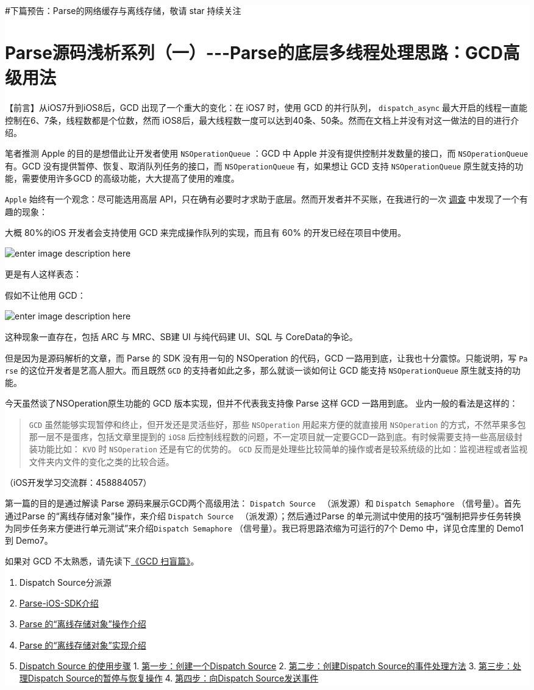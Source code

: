 #下篇预告：Parse的网络缓存与离线存储，敬请 star 持续关注


# Parse源码浅析系列（一）---Parse的底层多线程处理思路：GCD高级用法

【前言】从iOS7升到iOS8后，GCD 出现了一个重大的变化：在 iOS7 时，使用 GCD 的并行队列，  `dispatch_async`  最大开启的线程一直能控制在6、7条，线程数都是个位数，然而 iOS8后，最大线程数一度可以达到40条、50条。然而在文档上并没有对这一做法的目的进行介绍。

笔者推测 Apple 的目的是想借此让开发者使用 `NSOperationQueue` ：GCD 中 Apple 并没有提供控制并发数量的接口，而  `NSOperationQueue`  有。GCD 没有提供暂停、恢复、取消队列任务的接口，而  `NSOperationQueue`  有，如果想让 GCD 支持 `NSOperationQueue` 原生就支持的功能，需要使用许多GCD 的高级功能，大大提高了使用的难度。


 `Apple`  始终有一个观念：尽可能选用高层 API，只在确有必要时才求助于底层。然而开发者并不买账，在我进行的一次 [调查](http://weibo.com/1692391497/D1pKjqaiW?type=comment) 中发现了一个有趣的现象：

大概 80%的iOS 开发者会支持使用 GCD 来完成操作队列的实现，而且有 60% 的开发已经在项目中使用。

![enter image description here](http://i65.tinypic.com/2vj1md2.jpg)


更是有人这样表态：


假如不让他用 GCD：


![enter image description here](http://i66.tinypic.com/34g8qd1.jpg)

这种现象一直存在，包括 ARC 与 MRC、SB建 UI 与纯代码建 UI、SQL 与 CoreData的争论。

但是因为是源码解析的文章，而 Parse 的 SDK 没有用一句的 NSOperation 的代码，GCD 一路用到底，让我也十分震惊。只能说明，写  `Parse`  的这位开发者是艺高人胆大。而且既然  `GCD`  的支持者如此之多，那么就谈一谈如何让 GCD 能支持 `NSOperationQueue` 原生就支持的功能。


今天虽然谈了NSOperation原生功能的 GCD 版本实现，但并不代表我支持像 Parse 这样 GCD 一路用到底。 业内一般的看法是这样的：


 >  `GCD` 虽然能够实现暂停和终止，但开发还是灵活些好，那些 `NSOperation` 用起来方便的就直接用 `NSOperation` 的方式，不然苹果多包那一层不是蛋疼，包括文章里提到的 `iOS8` 后控制线程数的问题，不一定项目就一定要GCD一路到底。有时候需要支持一些高层级封装功能比如： `KVO` 时 `NSOperation` 还是有它的优势的。 `GCD` 反而是处理些比较简单的操作或者是较系统级的比如：监视进程或者监视文件夹内文件的变化之类的比较合适。



（iOS开发学习交流群：458884057）


第一篇的目的是通过解读 Parse 源码来展示GCD两个高级用法： `Dispatch Source ` （派发源）和 `Dispatch Semaphore`  （信号量）。首先通过Parse 的“离线存储对象”操作，来介绍 `Dispatch Source ` （派发源）；然后通过Parse 的单元测试中使用的技巧“强制把异步任务转换为同步任务来方便进行单元测试”来介绍`Dispatch Semaphore`  （信号量）。我已将思路浓缩为可运行的7个 Demo 中，详见仓库里的 Demo1到 Demo7。

如果对 GCD 不太熟悉，请先读下[《GCD 扫盲篇》](https://github.com/ChenYilong/ParseSourceCodeStudy/blob/master/01_Parse的多线程处理思路/GCD扫盲篇.md)。


 1.  Dispatch Source分派源
  2.  [Parse-iOS-SDK介绍](https://github.com/ChenYilong/ParseSourceCodeStudy/blob/master/01_Parse的多线程处理思路/Parse的底层多线程处理思路.md#parse-ios-sdk介绍) 

  2.  [Parse 的“离线存储对象”操作介绍](https://github.com/ChenYilong/ParseSourceCodeStudy/blob/master/01_Parse的多线程处理思路/Parse的底层多线程处理思路.md#parse-的离线存储对象操作介绍) 
  2.  [Parse 的“离线存储对象”实现介绍](https://github.com/ChenYilong/ParseSourceCodeStudy/blob/master/01_Parse的多线程处理思路/Parse的底层多线程处理思路.md#parse-的离线存储对象实现介绍) 
  2.  [Dispatch Source 的使用步骤](https://github.com/ChenYilong/ParseSourceCodeStudy/blob/master/01_Parse的多线程处理思路/Parse的底层多线程处理思路.md#dispatch-source-的使用步骤) 
     1.  [第一步：创建一个Dispatch Source](https://github.com/ChenYilong/ParseSourceCodeStudy/blob/master/01_Parse的多线程处理思路/Parse的底层多线程处理思路.md#第一步创建一个dispatch-source) 
     2.  [第二步：创建Dispatch Source的事件处理方法](https://github.com/ChenYilong/ParseSourceCodeStudy/blob/master/01_Parse的多线程处理思路/Parse的底层多线程处理思路.md#第二步创建dispatch-source的事件处理方法) 
     3.  [第三步：处理Dispatch Source的暂停与恢复操作](https://github.com/ChenYilong/ParseSourceCodeStudy/blob/master/01_Parse的多线程处理思路/Parse的底层多线程处理思路.md#第三步处理dispatch-source的暂停与恢复操作) 
     4.  [第四步：向Dispatch Source发送事件](https://github.com/ChenYilong/ParseSourceCodeStudy/blob/master/01_Parse的多线程处理思路/Parse的底层多线程处理思路.md#第四步向dispatch-source发送事件) 